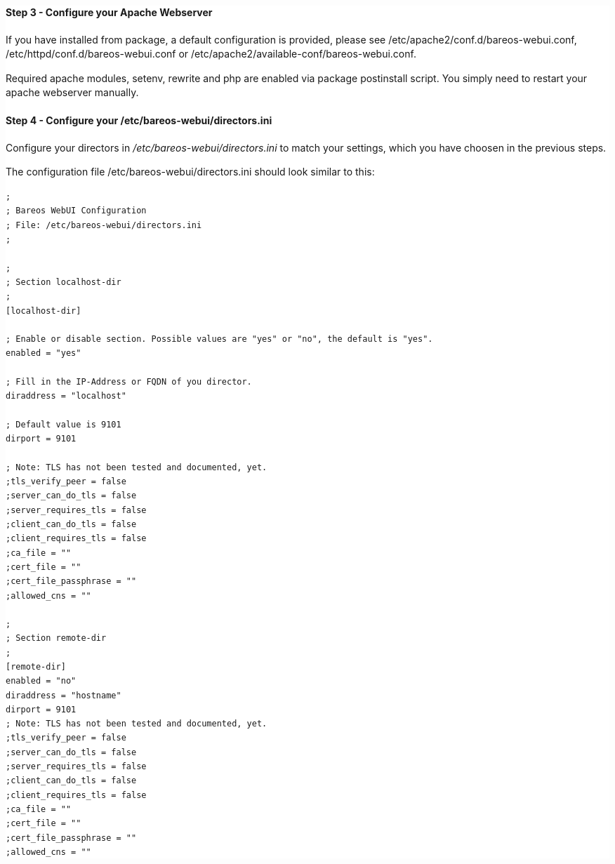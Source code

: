 #### Step 3 - Configure your Apache Webserver

If you have installed from package, a default configuration is provided, please see /etc/apache2/conf.d/bareos-webui.conf,
/etc/httpd/conf.d/bareos-webui.conf or /etc/apache2/available-conf/bareos-webui.conf.

Required apache modules, setenv, rewrite and php are enabled via package postinstall script.
You simply need to restart your apache webserver manually.

#### Step 4 - Configure your /etc/bareos-webui/directors.ini

Configure your directors in */etc/bareos-webui/directors.ini* to match your settings,
which you have choosen in the previous steps.

The configuration file /etc/bareos-webui/directors.ini should look similar to this:

```
;
; Bareos WebUI Configuration
; File: /etc/bareos-webui/directors.ini
;

;
; Section localhost-dir
;
[localhost-dir]

; Enable or disable section. Possible values are "yes" or "no", the default is "yes".
enabled = "yes"

; Fill in the IP-Address or FQDN of you director.
diraddress = "localhost"

; Default value is 9101
dirport = 9101

; Note: TLS has not been tested and documented, yet.
;tls_verify_peer = false
;server_can_do_tls = false
;server_requires_tls = false
;client_can_do_tls = false
;client_requires_tls = false
;ca_file = ""
;cert_file = ""
;cert_file_passphrase = ""
;allowed_cns = ""

;
; Section remote-dir
;
[remote-dir]
enabled = "no"
diraddress = "hostname"
dirport = 9101
; Note: TLS has not been tested and documented, yet.
;tls_verify_peer = false
;server_can_do_tls = false
;server_requires_tls = false
;client_can_do_tls = false
;client_requires_tls = false
;ca_file = ""
;cert_file = ""
;cert_file_passphrase = ""
;allowed_cns = ""
```